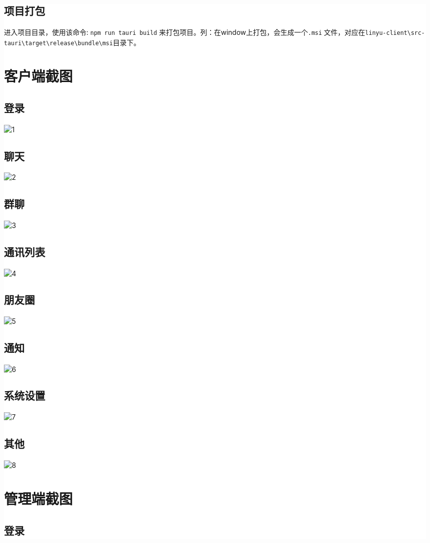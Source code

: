 ## 项目打包

进入项目目录，使用该命令: `npm run tauri build` 来打包项目。列：在window上打包，会生成一个`.msi`
文件，对应在`linyu-client\src-tauri\target\release\bundle\msi`目录下。

# 客户端截图

## 登录

![1](https://github.com/user-attachments/assets/0cccc2d1-79c8-43fd-844f-9254edbe6e7e)

## 聊天

![2](https://github.com/user-attachments/assets/0d3d85be-1342-4bd2-b4f1-614c93a8a0a5)

## 群聊

![3](https://github.com/user-attachments/assets/6aa0a021-92b7-46fe-8aea-5487d97362a7)

## 通讯列表

![4](https://github.com/user-attachments/assets/b1f4ff7b-8ecc-4baa-b38d-bbf7099dec19)

## 朋友圈

![5](https://github.com/user-attachments/assets/b30432b9-904a-432c-bb85-03f8560ddc3b)

## 通知

![6](https://github.com/user-attachments/assets/b7eb922d-9aec-4607-b004-6921e178facb)

## 系统设置

![7](https://github.com/user-attachments/assets/714144de-92bc-42f4-89bb-2a2696884693)

## 其他

![8](https://github.com/user-attachments/assets/43555b11-0a8b-4850-b6fa-0d4d099bc34a)

# 管理端截图

## 登录
